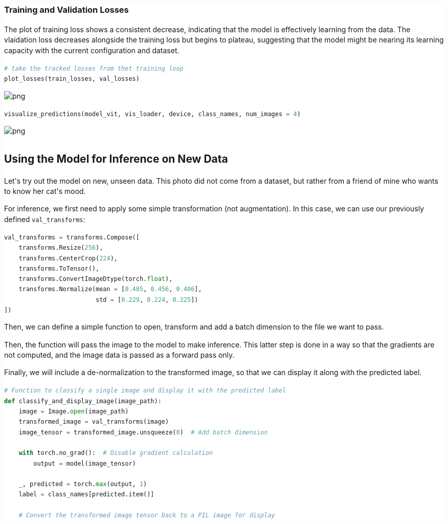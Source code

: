 
### Training and Validation Losses

The plot of training loss shows a consistent decrease, indicating that the model is effectively learning from the data. The vlaidation loss decreases alongside the training loss but begins to plateau, suggesting that the model might be nearing its learning capacity with the current configuration and dataset.


```python
# take the tracked losses from thet training loop
plot_losses(train_losses, val_losses)
```


    
![png](/images/20240515_cat_mood_classification/output_64_0.png)
    



```python
visualize_predictions(model_vit, vis_loader, device, class_names, num_images = 4)
```


    
![png](/images/20240515_cat_mood_classification/output_65_0.png)
    

## Using the Model for Inference on New Data

Let's try out the model on new, unseen data. This photo did not come from a dataset, but rather from a friend of mine who wants to know her cat's mood. 

For inference, we first need to apply some simple transformation (not augmentation). In this case, we can use our previously defined `val_transforms`:

```python
val_transforms = transforms.Compose([
    transforms.Resize(256),
    transforms.CenterCrop(224),
    transforms.ToTensor(),
    transforms.ConvertImageDtype(torch.float),
    transforms.Normalize(mean = [0.485, 0.456, 0.406],
                         std = [0.229, 0.224, 0.225])
])
```

Then, we can define a simple function to open, transform and add a batch dimension to the file we want to pass. 

Then, the function will pass the image to the model to make inference. This latter step is done in a way so that the gradients are not computed, and the image data is passed as a forward pass only.

Finally, we will include a de-normalization to the transformed image, so that we can display it along with the predicted label.


```python
# Function to classify a single image and display it with the predicted label
def classify_and_display_image(image_path):
    image = Image.open(image_path)
    transformed_image = val_transforms(image)
    image_tensor = transformed_image.unsqueeze(0)  # Add batch dimension
    
    with torch.no_grad():  # Disable gradient calculation
        output = model(image_tensor)
    
    _, predicted = torch.max(output, 1)
    label = class_names[predicted.item()]
    
    # Convert the transformed image tensor back to a PIL image for display
```